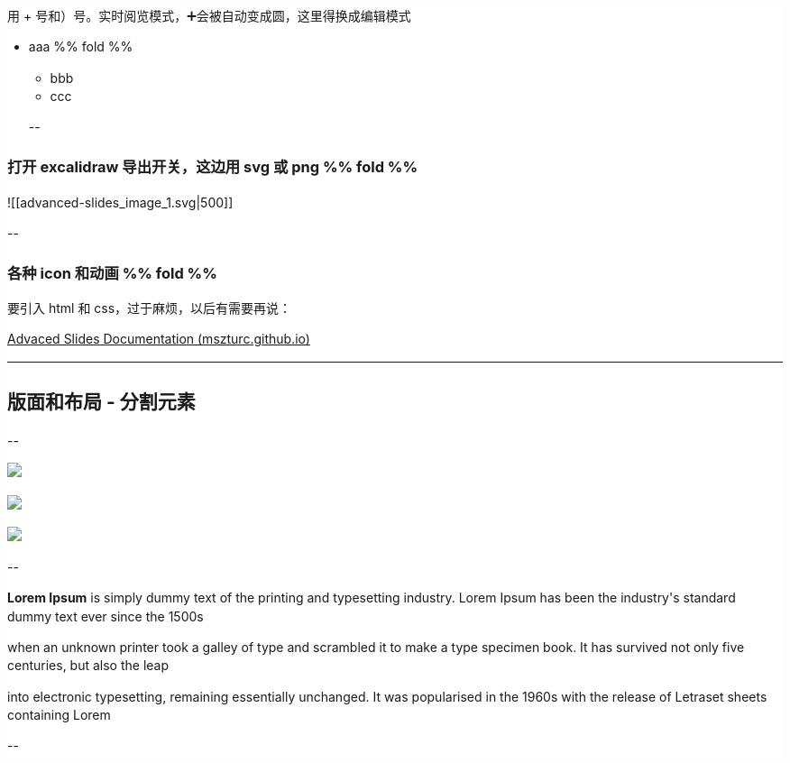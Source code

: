 用 + 号和）号。实时阅览模式，➕会被自动变成圆，这里得换成编辑模式

- aaa %% fold %%

  + bbb
  + ccc

  

  --

### 打开 excalidraw 导出开关，这边用 svg 或 png %% fold %%

![[advanced-slides_image_1.svg|500]]

--

### 各种 icon 和动画 %% fold %%

要引入 html 和 css，过于麻烦，以后有需要再说：

[Advaced Slides Documentation (mszturc.github.io)](https://mszturc.github.io/obsidian-advanced-slides/extend-syntax/fontawesome/)

---

## 版面和布局 - 分割元素

--

<split even>

![](https://img2.oldwinter.top/advanced-slides_image_2.jpg)

![](https://img2.oldwinter.top/advanced-slides_image_3.jpg)

![](https://img2.oldwinter.top/advanced-slides_image_4.jpg)

</split>

--

<split even gap="3">

**Lorem Ipsum** is simply dummy text of the printing and typesetting industry. Lorem Ipsum has been the industry's standard dummy text ever since the 1500s

when an unknown printer took a galley of type and scrambled it to make a type specimen book. It has survived not only five centuries, but also the leap

into electronic typesetting, remaining essentially unchanged. It was popularised in the 1960s with the release of Letraset sheets containing Lorem

</split>

--

<split left="2" right="1" gap="2">

